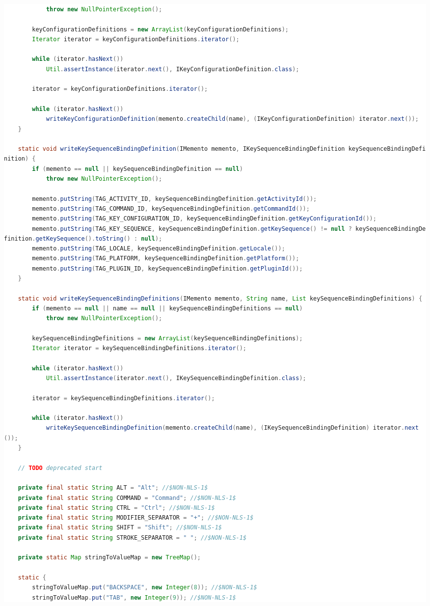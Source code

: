 ```java
			throw new NullPointerException();
			
		keyConfigurationDefinitions = new ArrayList(keyConfigurationDefinitions);
		Iterator iterator = keyConfigurationDefinitions.iterator();
	
		while (iterator.hasNext())
			Util.assertInstance(iterator.next(), IKeyConfigurationDefinition.class);
	
		iterator = keyConfigurationDefinitions.iterator();
	
		while (iterator.hasNext()) 
			writeKeyConfigurationDefinition(memento.createChild(name), (IKeyConfigurationDefinition) iterator.next());
	}

	static void writeKeySequenceBindingDefinition(IMemento memento, IKeySequenceBindingDefinition keySequenceBindingDefinition) {
		if (memento == null || keySequenceBindingDefinition == null)
			throw new NullPointerException();

		memento.putString(TAG_ACTIVITY_ID, keySequenceBindingDefinition.getActivityId());
		memento.putString(TAG_COMMAND_ID, keySequenceBindingDefinition.getCommandId());
		memento.putString(TAG_KEY_CONFIGURATION_ID, keySequenceBindingDefinition.getKeyConfigurationId());
		memento.putString(TAG_KEY_SEQUENCE,	keySequenceBindingDefinition.getKeySequence() != null ? keySequenceBindingDefinition.getKeySequence().toString() : null);
		memento.putString(TAG_LOCALE, keySequenceBindingDefinition.getLocale());
		memento.putString(TAG_PLATFORM, keySequenceBindingDefinition.getPlatform());
		memento.putString(TAG_PLUGIN_ID, keySequenceBindingDefinition.getPluginId());
	}

	static void writeKeySequenceBindingDefinitions(IMemento memento, String name, List keySequenceBindingDefinitions) {
		if (memento == null || name == null || keySequenceBindingDefinitions == null)
			throw new NullPointerException();
		
		keySequenceBindingDefinitions = new ArrayList(keySequenceBindingDefinitions);
		Iterator iterator = keySequenceBindingDefinitions.iterator();

		while (iterator.hasNext())
			Util.assertInstance(iterator.next(), IKeySequenceBindingDefinition.class);

		iterator = keySequenceBindingDefinitions.iterator();

		while (iterator.hasNext()) 
			writeKeySequenceBindingDefinition(memento.createChild(name), (IKeySequenceBindingDefinition) iterator.next());
	}	
	
	// TODO deprecated start
	
	private final static String ALT = "Alt"; //$NON-NLS-1$
	private final static String COMMAND = "Command"; //$NON-NLS-1$
	private final static String CTRL = "Ctrl"; //$NON-NLS-1$
	private final static String MODIFIER_SEPARATOR = "+"; //$NON-NLS-1$
	private final static String SHIFT = "Shift"; //$NON-NLS-1$
	private final static String STROKE_SEPARATOR = " "; //$NON-NLS-1$

	private static Map stringToValueMap = new TreeMap();	

	static {		
		stringToValueMap.put("BACKSPACE", new Integer(8)); //$NON-NLS-1$
		stringToValueMap.put("TAB", new Integer(9)); //$NON-NLS-1$
```